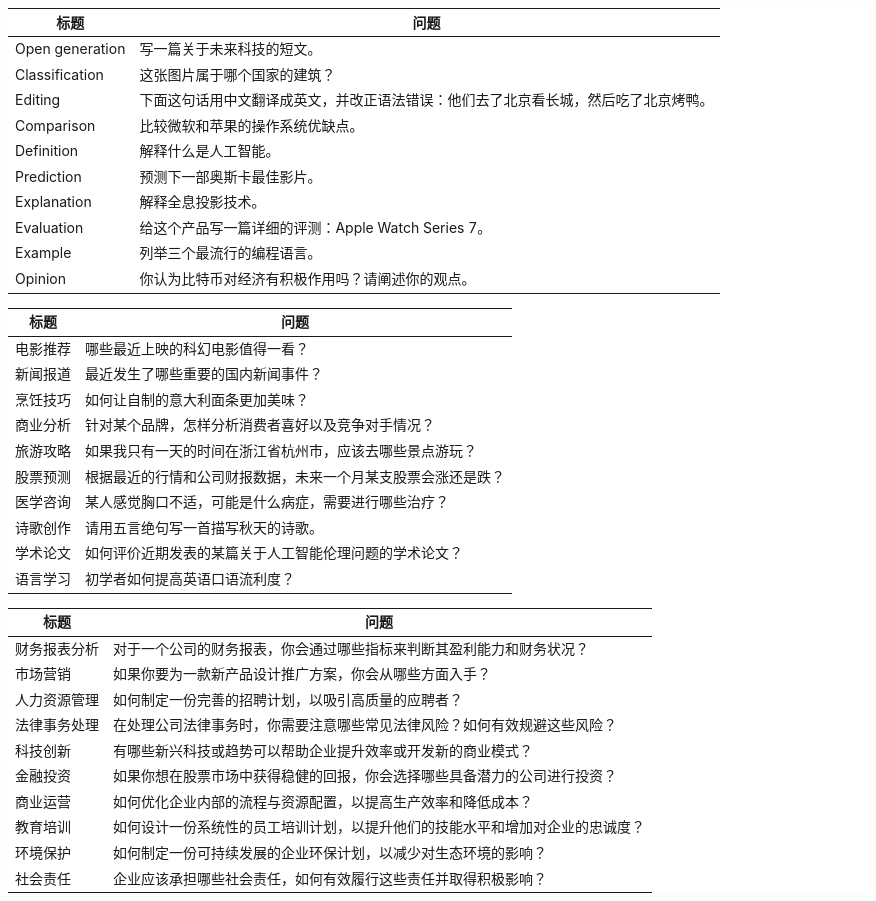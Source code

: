 | 标题 | 问题 |
| --- | --- |
| Open generation | 写一篇关于未来科技的短文。 |
| Classification | 这张图片属于哪个国家的建筑？ |
| Editing | 下面这句话用中文翻译成英文，并改正语法错误：他们去了北京看长城，然后吃了北京烤鸭。 |
| Comparison | 比较微软和苹果的操作系统优缺点。 |
| Definition | 解释什么是人工智能。 |
| Prediction | 预测下一部奥斯卡最佳影片。 |
| Explanation | 解释全息投影技术。 |
| Evaluation | 给这个产品写一篇详细的评测：Apple Watch Series 7。 |
| Example | 列举三个最流行的编程语言。 |
| Opinion | 你认为比特币对经济有积极作用吗？请阐述你的观点。 |

|标题|问题|
|---|---|
|电影推荐|哪些最近上映的科幻电影值得一看？|
|新闻报道|最近发生了哪些重要的国内新闻事件？|
|烹饪技巧|如何让自制的意大利面条更加美味？|
|商业分析|针对某个品牌，怎样分析消费者喜好以及竞争对手情况？|
|旅游攻略|如果我只有一天的时间在浙江省杭州市，应该去哪些景点游玩？|
|股票预测|根据最近的行情和公司财报数据，未来一个月某支股票会涨还是跌？|
|医学咨询|某人感觉胸口不适，可能是什么病症，需要进行哪些治疗？|
|诗歌创作|请用五言绝句写一首描写秋天的诗歌。|
|学术论文|如何评价近期发表的某篇关于人工智能伦理问题的学术论文？|
|语言学习|初学者如何提高英语口语流利度？|

| 标题                               | 问题                                                                                                        |
|------------------------------------|-------------------------------------------------------------------------------------------------------------|
| 财务报表分析                       | 对于一个公司的财务报表，你会通过哪些指标来判断其盈利能力和财务状况？                                     |
| 市场营销                           | 如果你要为一款新产品设计推广方案，你会从哪些方面入手？                                                    |
| 人力资源管理                       | 如何制定一份完善的招聘计划，以吸引高质量的应聘者？                                                        |
| 法律事务处理                       | 在处理公司法律事务时，你需要注意哪些常见法律风险？如何有效规避这些风险？                                  |
| 科技创新                           | 有哪些新兴科技或趋势可以帮助企业提升效率或开发新的商业模式？                                              |
| 金融投资                           | 如果你想在股票市场中获得稳健的回报，你会选择哪些具备潜力的公司进行投资？                                    |
| 商业运营                           | 如何优化企业内部的流程与资源配置，以提高生产效率和降低成本？                                              |
| 教育培训                           | 如何设计一份系统性的员工培训计划，以提升他们的技能水平和增加对企业的忠诚度？                              |
| 环境保护                           | 如何制定一份可持续发展的企业环保计划，以减少对生态环境的影响？                                            |
| 社会责任                           | 企业应该承担哪些社会责任，如何有效履行这些责任并取得积极影响？                                            |
